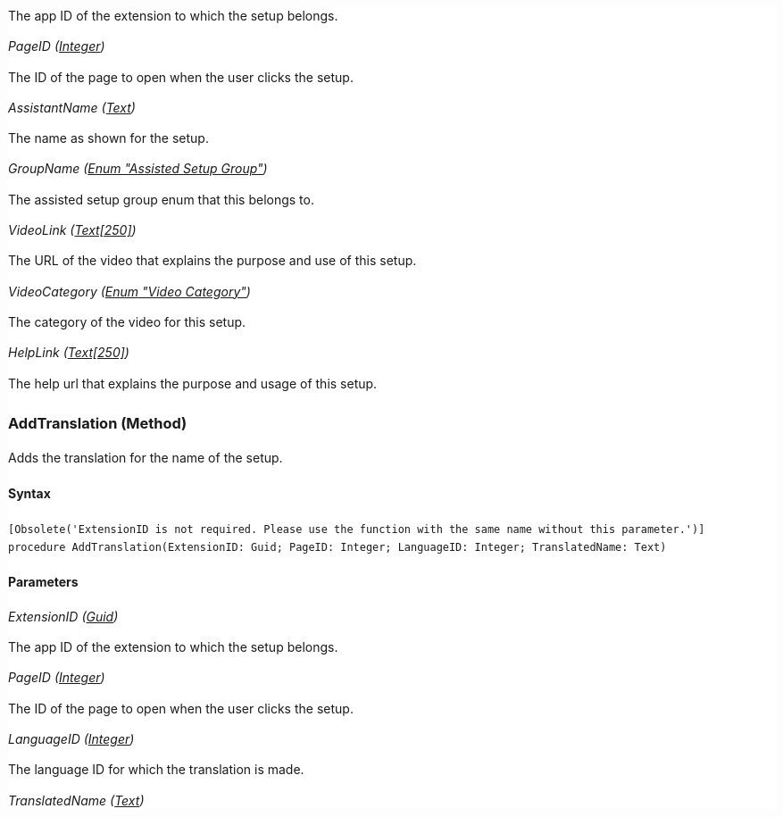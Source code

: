 The app ID of the extension to which the setup belongs.

*PageID ([Integer](https://docs.microsoft.com/en-us/dynamics365/business-central/dev-itpro/developer/methods-auto/integer/integer-data-type))* 

The ID of the page to open when the user clicks the setup.

*AssistantName ([Text](https://docs.microsoft.com/en-us/dynamics365/business-central/dev-itpro/developer/methods-auto/text/text-data-type))* 

The name as shown for the setup.

*GroupName ([Enum "Assisted Setup Group"]())* 

The assisted setup group enum that this belongs to.

*VideoLink ([Text[250]](https://docs.microsoft.com/en-us/dynamics365/business-central/dev-itpro/developer/methods-auto/text/text-data-type))* 

The URL of the video that explains the purpose and use of this setup.

*VideoCategory ([Enum "Video Category"]())* 

The category of the video for this setup.

*HelpLink ([Text[250]](https://docs.microsoft.com/en-us/dynamics365/business-central/dev-itpro/developer/methods-auto/text/text-data-type))* 

The help url that explains the purpose and usage of this setup.

### AddTranslation (Method) <a name="AddTranslation"></a> 
Adds the translation for the name of the setup.

#### Syntax
```
[Obsolete('ExtensionID is not required. Please use the function with the same name without this parameter.')]
procedure AddTranslation(ExtensionID: Guid; PageID: Integer; LanguageID: Integer; TranslatedName: Text)
```
#### Parameters
*ExtensionID ([Guid](https://docs.microsoft.com/en-us/dynamics365/business-central/dev-itpro/developer/methods-auto/guid/guid-data-type))* 

The app ID of the extension to which the setup belongs.

*PageID ([Integer](https://docs.microsoft.com/en-us/dynamics365/business-central/dev-itpro/developer/methods-auto/integer/integer-data-type))* 

The ID of the page to open when the user clicks the setup.

*LanguageID ([Integer](https://docs.microsoft.com/en-us/dynamics365/business-central/dev-itpro/developer/methods-auto/integer/integer-data-type))* 

The language ID for which the translation is made.

*TranslatedName ([Text](https://docs.microsoft.com/en-us/dynamics365/business-central/dev-itpro/developer/methods-auto/text/text-data-type))* 
